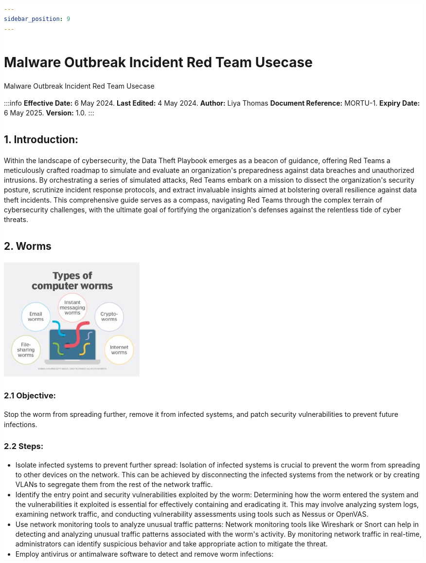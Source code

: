 ```yaml
---
sidebar_position: 9
---
```


# Malware Outbreak Incident Red Team Usecase 

Malware Outbreak Incident Red Team Usecase

:::info
**Effective Date:** 6 May 2024. **Last Edited:** 4 May 2024. **Author:** Liya Thomas **Document Reference:** MORTU-1. **Expiry Date:** 6 May 2025. **Version:** 1.0.
:::

## 1. Introduction:

Within the landscape of cybersecurity, the Data Theft Playbook emerges as a beacon of guidance, offering Red Teams a meticulously crafted roadmap to simulate and evaluate an organization's preparedness against data breaches and unauthorized intrusions. By orchestrating a series of simulated attacks, Red Teams embark on a mission to dissect the organization's security posture, scrutinize incident response protocols, and extract invaluable insights aimed at bolstering overall resilience against data theft incidents. This comprehensive guide serves as a compass, navigating Red Teams through the complex terrain of cybersecurity challenges, with the ultimate goal of fortifying the organization's defenses against the relentless tide of cyber threats.

## 2. Worms

![Malware Outbreak Incident Response Usecase ](img\m1.jpg)

### 2.1 Objective:

Stop the worm from spreading further, remove it from infected systems, and patch security vulnerabilities to prevent future infections.

### 2.2 Steps:

 - Isolate infected systems to prevent further spread: Isolation of infected systems is crucial to prevent the worm from spreading to other devices on the network. This can be achieved by disconnecting the infected systems from the network or by creating VLANs to segregate them from the rest of the network traffic.
 - Identify the entry point and security vulnerabilities exploited by the worm:
Determining how the worm entered the system and the vulnerabilities it exploited is essential for effectively containing and eradicating it. This may involve analyzing system logs, examining network traffic, and conducting vulnerability assessments using tools such as Nessus or OpenVAS.
 - Use network monitoring tools to analyze unusual traffic patterns:
Network monitoring tools like Wireshark or Snort can help in detecting and analyzing unusual traffic patterns associated with the worm's activity. By monitoring network traffic in real-time, administrators can identify suspicious behavior and take appropriate action to mitigate the threat.
 - Employ antivirus or antimalware software to detect and remove worm infections: